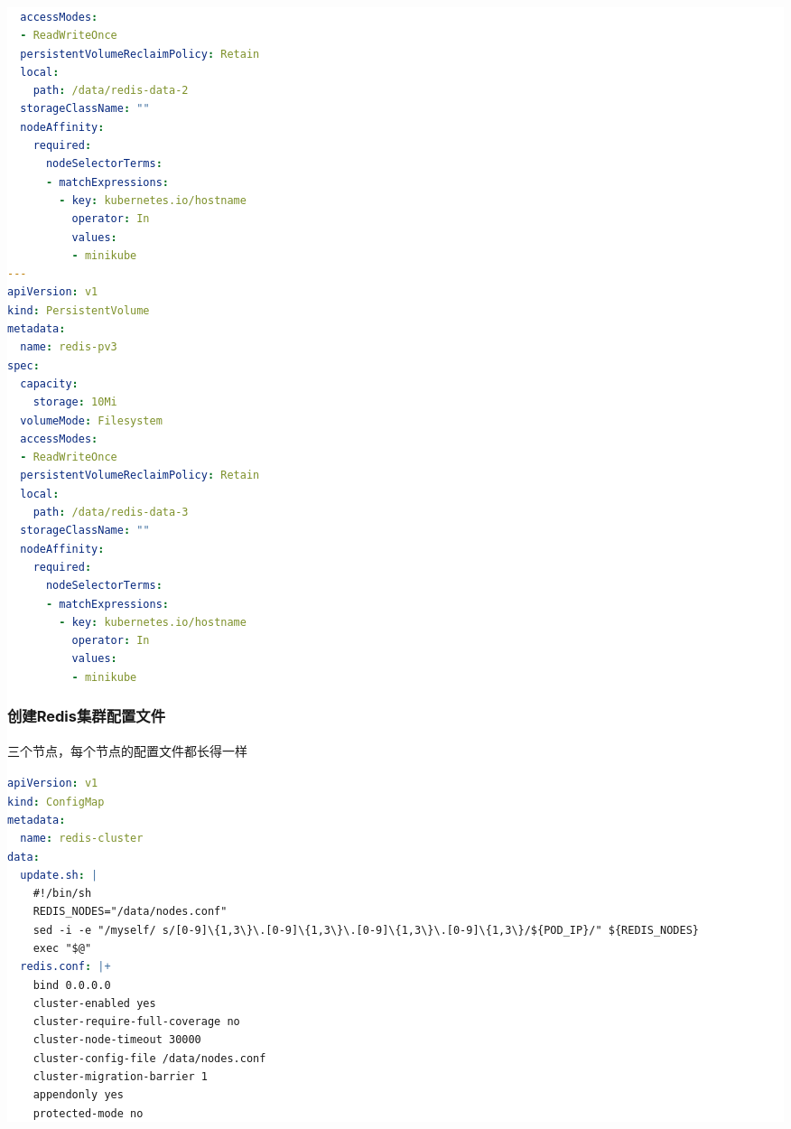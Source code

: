 ```yaml
  accessModes:
  - ReadWriteOnce
  persistentVolumeReclaimPolicy: Retain
  local:
    path: /data/redis-data-2
  storageClassName: ""
  nodeAffinity:
    required:
      nodeSelectorTerms:
      - matchExpressions:
        - key: kubernetes.io/hostname
          operator: In
          values:
          - minikube
---
apiVersion: v1
kind: PersistentVolume
metadata:
  name: redis-pv3
spec:
  capacity:
    storage: 10Mi
  volumeMode: Filesystem
  accessModes:
  - ReadWriteOnce
  persistentVolumeReclaimPolicy: Retain
  local:
    path: /data/redis-data-3
  storageClassName: ""
  nodeAffinity:
    required:
      nodeSelectorTerms:
      - matchExpressions:
        - key: kubernetes.io/hostname
          operator: In
          values:
          - minikube
```

### 创建Redis集群配置文件

三个节点，每个节点的配置文件都长得一样

```yaml
apiVersion: v1
kind: ConfigMap
metadata:
  name: redis-cluster
data:
  update.sh: |
    #!/bin/sh
    REDIS_NODES="/data/nodes.conf"
    sed -i -e "/myself/ s/[0-9]\{1,3\}\.[0-9]\{1,3\}\.[0-9]\{1,3\}\.[0-9]\{1,3\}/${POD_IP}/" ${REDIS_NODES}
    exec "$@"
  redis.conf: |+
    bind 0.0.0.0
    cluster-enabled yes
    cluster-require-full-coverage no
    cluster-node-timeout 30000
    cluster-config-file /data/nodes.conf
    cluster-migration-barrier 1
    appendonly yes
    protected-mode no
```